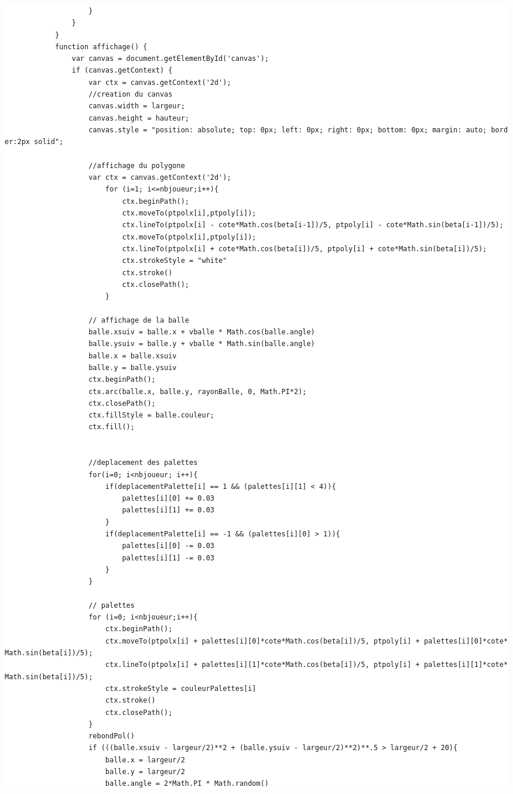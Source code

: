                         }
                    }
                }
                function affichage() {
                    var canvas = document.getElementById('canvas');
                    if (canvas.getContext) {
                        var ctx = canvas.getContext('2d');
                        //creation du canvas 
                        canvas.width = largeur;
                        canvas.height = hauteur;
                        canvas.style = "position: absolute; top: 0px; left: 0px; right: 0px; bottom: 0px; margin: auto; border:2px solid";

                        //affichage du polygone
                        var ctx = canvas.getContext('2d');
                            for (i=1; i<=nbjoueur;i++){
                                ctx.beginPath();
                                ctx.moveTo(ptpolx[i],ptpoly[i]);
                                ctx.lineTo(ptpolx[i] - cote*Math.cos(beta[i-1])/5, ptpoly[i] - cote*Math.sin(beta[i-1])/5);
                                ctx.moveTo(ptpolx[i],ptpoly[i]);
                                ctx.lineTo(ptpolx[i] + cote*Math.cos(beta[i])/5, ptpoly[i] + cote*Math.sin(beta[i])/5);
                                ctx.strokeStyle = "white"
                                ctx.stroke()
                                ctx.closePath();
                            }

                        // affichage de la balle
                        balle.xsuiv = balle.x + vballe * Math.cos(balle.angle)
                        balle.ysuiv = balle.y + vballe * Math.sin(balle.angle)
                        balle.x = balle.xsuiv
                        balle.y = balle.ysuiv
                        ctx.beginPath();
                        ctx.arc(balle.x, balle.y, rayonBalle, 0, Math.PI*2);
                        ctx.closePath();
                        ctx.fillStyle = balle.couleur;
                        ctx.fill();

					
                        //deplacement des palettes
                        for(i=0; i<nbjoueur; i++){
                            if(deplacementPalette[i] == 1 && (palettes[i][1] < 4)){
                                palettes[i][0] += 0.03
                                palettes[i][1] += 0.03
                            }
                            if(deplacementPalette[i] == -1 && (palettes[i][0] > 1)){
                                palettes[i][0] -= 0.03
                                palettes[i][1] -= 0.03
                            }
                        }

                        // palettes
                        for (i=0; i<nbjoueur;i++){
                            ctx.beginPath();
                            ctx.moveTo(ptpolx[i] + palettes[i][0]*cote*Math.cos(beta[i])/5, ptpoly[i] + palettes[i][0]*cote*Math.sin(beta[i])/5);
                            ctx.lineTo(ptpolx[i] + palettes[i][1]*cote*Math.cos(beta[i])/5, ptpoly[i] + palettes[i][1]*cote*Math.sin(beta[i])/5);
                            ctx.strokeStyle = couleurPalettes[i]
                            ctx.stroke()
                            ctx.closePath();
                        }
                        rebondPol()
                        if (((balle.xsuiv - largeur/2)**2 + (balle.ysuiv - largeur/2)**2)**.5 > largeur/2 + 20){
                            balle.x = largeur/2
                            balle.y = largeur/2
                            balle.angle = 2*Math.PI * Math.random()